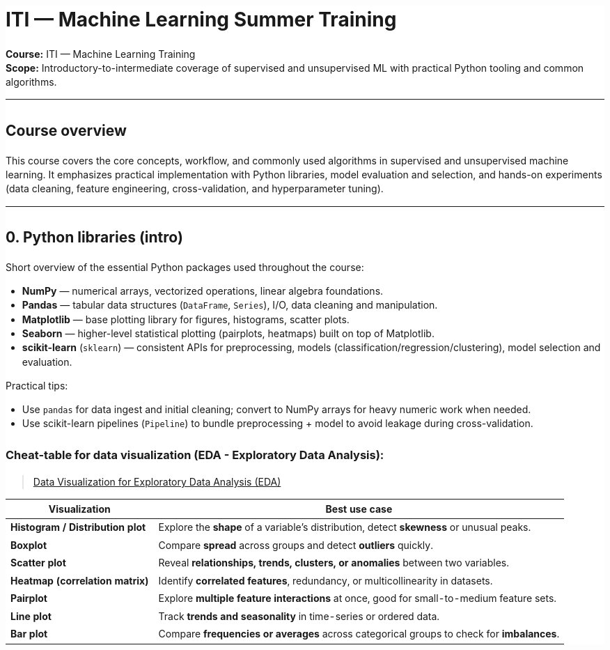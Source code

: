 # ITI — Machine Learning Summer Training

**Course:** ITI — Machine Learning Training\
**Scope:** Introductory-to-intermediate coverage of supervised and unsupervised ML with practical Python tooling and common algorithms.

---

## Course overview

This course covers the core concepts, workflow, and commonly used algorithms in supervised and unsupervised machine learning. It emphasizes practical implementation with Python libraries, model evaluation and selection, and hands-on experiments (data cleaning, feature engineering, cross-validation, and hyperparameter tuning).

---

## 0. Python libraries (intro)

Short overview of the essential Python packages used throughout the course:

* **NumPy** — numerical arrays, vectorized operations, linear algebra foundations.
* **Pandas** — tabular data structures (`DataFrame`, `Series`), I/O, data cleaning and manipulation.
* **Matplotlib** — base plotting library for figures, histograms, scatter plots.
* **Seaborn** — higher-level statistical plotting (pairplots, heatmaps) built on top of Matplotlib.
* **scikit-learn** (`sklearn`) — consistent APIs for preprocessing, models (classification/regression/clustering), model selection and evaluation.

Practical tips:

* Use `pandas` for data ingest and initial cleaning; convert to NumPy arrays for heavy numeric work when needed.
* Use scikit-learn pipelines (`Pipeline`) to bundle preprocessing + model to avoid leakage during cross-validation.

### **Cheat-table for data visualization (EDA - Exploratory Data Analysis)**:
> [Data Visualization for Exploratory Data Analysis (EDA)](https://medium.com/@gozdemadendere/data-visualization-for-exploratory-data-analysis-eda-ddf850539575)

| Visualization                     | Best use case                                                                              |
| --------------------------------- | ------------------------------------------------------------------------------------------ |
| **Histogram / Distribution plot** | Explore the **shape** of a variable’s distribution, detect **skewness** or unusual peaks.  |
| **Boxplot**                       | Compare **spread** across groups and detect **outliers** quickly.                          |
| **Scatter plot**                  | Reveal **relationships, trends, clusters, or anomalies** between two variables.            |
| **Heatmap (correlation matrix)**  | Identify **correlated features**, redundancy, or multicollinearity in datasets.            |
| **Pairplot**                      | Explore **multiple feature interactions** at once, good for small-to-medium feature sets.  |
| **Line plot**                     | Track **trends and seasonality** in time-series or ordered data.                           |
| **Bar plot**                      | Compare **frequencies or averages** across categorical groups to check for **imbalances**. |

